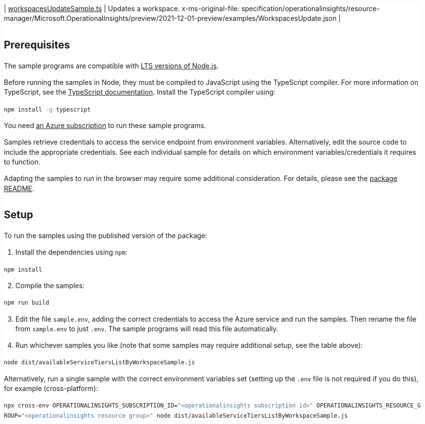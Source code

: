 | [workspacesUpdateSample.ts][workspacesupdatesample]                                         | Updates a workspace. x-ms-original-file: specification/operationalinsights/resource-manager/Microsoft.OperationalInsights/preview/2021-12-01-preview/examples/WorkspacesUpdate.json                                                                                                                                                                                                                                                                                                                                                                                                                                                                         |

## Prerequisites

The sample programs are compatible with [LTS versions of Node.js](https://github.com/nodejs/release#release-schedule).

Before running the samples in Node, they must be compiled to JavaScript using the TypeScript compiler. For more information on TypeScript, see the [TypeScript documentation][typescript]. Install the TypeScript compiler using:

```bash
npm install -g typescript
```

You need [an Azure subscription][freesub] to run these sample programs.

Samples retrieve credentials to access the service endpoint from environment variables. Alternatively, edit the source code to include the appropriate credentials. See each individual sample for details on which environment variables/credentials it requires to function.

Adapting the samples to run in the browser may require some additional consideration. For details, please see the [package README][package].

## Setup

To run the samples using the published version of the package:

1. Install the dependencies using `npm`:

```bash
npm install
```

2. Compile the samples:

```bash
npm run build
```

3. Edit the file `sample.env`, adding the correct credentials to access the Azure service and run the samples. Then rename the file from `sample.env` to just `.env`. The sample programs will read this file automatically.

4. Run whichever samples you like (note that some samples may require additional setup, see the table above):

```bash
node dist/availableServiceTiersListByWorkspaceSample.js
```

Alternatively, run a single sample with the correct environment variables set (setting up the `.env` file is not required if you do this), for example (cross-platform):

```bash
npx cross-env OPERATIONALINSIGHTS_SUBSCRIPTION_ID="<operationalinsights subscription id>" OPERATIONALINSIGHTS_RESOURCE_GROUP="<operationalinsights resource group>" node dist/availableServiceTiersListByWorkspaceSample.js
```


[availableservicetierslistbyworkspacesample]: https://github.com/Azure/azure-sdk-for-js/blob/main/sdk/operationalinsights/arm-operationalinsights/samples/v9-beta/typescript/src/availableServiceTiersListByWorkspaceSample.ts
[clusterscreateorupdatesample]: https://github.com/Azure/azure-sdk-for-js/blob/main/sdk/operationalinsights/arm-operationalinsights/samples/v9-beta/typescript/src/clustersCreateOrUpdateSample.ts
[clustersdeletesample]: https://github.com/Azure/azure-sdk-for-js/blob/main/sdk/operationalinsights/arm-operationalinsights/samples/v9-beta/typescript/src/clustersDeleteSample.ts
[clustersgetsample]: https://github.com/Azure/azure-sdk-for-js/blob/main/sdk/operationalinsights/arm-operationalinsights/samples/v9-beta/typescript/src/clustersGetSample.ts
[clusterslistbyresourcegroupsample]: https://github.com/Azure/azure-sdk-for-js/blob/main/sdk/operationalinsights/arm-operationalinsights/samples/v9-beta/typescript/src/clustersListByResourceGroupSample.ts
[clusterslistsample]: https://github.com/Azure/azure-sdk-for-js/blob/main/sdk/operationalinsights/arm-operationalinsights/samples/v9-beta/typescript/src/clustersListSample.ts
[clustersupdatesample]: https://github.com/Azure/azure-sdk-for-js/blob/main/sdk/operationalinsights/arm-operationalinsights/samples/v9-beta/typescript/src/clustersUpdateSample.ts
[dataexportscreateorupdatesample]: https://github.com/Azure/azure-sdk-for-js/blob/main/sdk/operationalinsights/arm-operationalinsights/samples/v9-beta/typescript/src/dataExportsCreateOrUpdateSample.ts
[dataexportsdeletesample]: https://github.com/Azure/azure-sdk-for-js/blob/main/sdk/operationalinsights/arm-operationalinsights/samples/v9-beta/typescript/src/dataExportsDeleteSample.ts
[dataexportsgetsample]: https://github.com/Azure/azure-sdk-for-js/blob/main/sdk/operationalinsights/arm-operationalinsights/samples/v9-beta/typescript/src/dataExportsGetSample.ts
[dataexportslistbyworkspacesample]: https://github.com/Azure/azure-sdk-for-js/blob/main/sdk/operationalinsights/arm-operationalinsights/samples/v9-beta/typescript/src/dataExportsListByWorkspaceSample.ts
[datasourcescreateorupdatesample]: https://github.com/Azure/azure-sdk-for-js/blob/main/sdk/operationalinsights/arm-operationalinsights/samples/v9-beta/typescript/src/dataSourcesCreateOrUpdateSample.ts
[datasourcesdeletesample]: https://github.com/Azure/azure-sdk-for-js/blob/main/sdk/operationalinsights/arm-operationalinsights/samples/v9-beta/typescript/src/dataSourcesDeleteSample.ts
[datasourcesgetsample]: https://github.com/Azure/azure-sdk-for-js/blob/main/sdk/operationalinsights/arm-operationalinsights/samples/v9-beta/typescript/src/dataSourcesGetSample.ts
[datasourceslistbyworkspacesample]: https://github.com/Azure/azure-sdk-for-js/blob/main/sdk/operationalinsights/arm-operationalinsights/samples/v9-beta/typescript/src/dataSourcesListByWorkspaceSample.ts
[deletedworkspaceslistbyresourcegroupsample]: https://github.com/Azure/azure-sdk-for-js/blob/main/sdk/operationalinsights/arm-operationalinsights/samples/v9-beta/typescript/src/deletedWorkspacesListByResourceGroupSample.ts
[deletedworkspaceslistsample]: https://github.com/Azure/azure-sdk-for-js/blob/main/sdk/operationalinsights/arm-operationalinsights/samples/v9-beta/typescript/src/deletedWorkspacesListSample.ts
[gatewaysdeletesample]: https://github.com/Azure/azure-sdk-for-js/blob/main/sdk/operationalinsights/arm-operationalinsights/samples/v9-beta/typescript/src/gatewaysDeleteSample.ts
[intelligencepacksdisablesample]: https://github.com/Azure/azure-sdk-for-js/blob/main/sdk/operationalinsights/arm-operationalinsights/samples/v9-beta/typescript/src/intelligencePacksDisableSample.ts
[intelligencepacksenablesample]: https://github.com/Azure/azure-sdk-for-js/blob/main/sdk/operationalinsights/arm-operationalinsights/samples/v9-beta/typescript/src/intelligencePacksEnableSample.ts
[intelligencepackslistsample]: https://github.com/Azure/azure-sdk-for-js/blob/main/sdk/operationalinsights/arm-operationalinsights/samples/v9-beta/typescript/src/intelligencePacksListSample.ts
[linkedservicescreateorupdatesample]: https://github.com/Azure/azure-sdk-for-js/blob/main/sdk/operationalinsights/arm-operationalinsights/samples/v9-beta/typescript/src/linkedServicesCreateOrUpdateSample.ts
[linkedservicesdeletesample]: https://github.com/Azure/azure-sdk-for-js/blob/main/sdk/operationalinsights/arm-operationalinsights/samples/v9-beta/typescript/src/linkedServicesDeleteSample.ts
[linkedservicesgetsample]: https://github.com/Azure/azure-sdk-for-js/blob/main/sdk/operationalinsights/arm-operationalinsights/samples/v9-beta/typescript/src/linkedServicesGetSample.ts
[linkedserviceslistbyworkspacesample]: https://github.com/Azure/azure-sdk-for-js/blob/main/sdk/operationalinsights/arm-operationalinsights/samples/v9-beta/typescript/src/linkedServicesListByWorkspaceSample.ts
[linkedstorageaccountscreateorupdatesample]: https://github.com/Azure/azure-sdk-for-js/blob/main/sdk/operationalinsights/arm-operationalinsights/samples/v9-beta/typescript/src/linkedStorageAccountsCreateOrUpdateSample.ts
[linkedstorageaccountsdeletesample]: https://github.com/Azure/azure-sdk-for-js/blob/main/sdk/operationalinsights/arm-operationalinsights/samples/v9-beta/typescript/src/linkedStorageAccountsDeleteSample.ts
[linkedstorageaccountsgetsample]: https://github.com/Azure/azure-sdk-for-js/blob/main/sdk/operationalinsights/arm-operationalinsights/samples/v9-beta/typescript/src/linkedStorageAccountsGetSample.ts
[linkedstorageaccountslistbyworkspacesample]: https://github.com/Azure/azure-sdk-for-js/blob/main/sdk/operationalinsights/arm-operationalinsights/samples/v9-beta/typescript/src/linkedStorageAccountsListByWorkspaceSample.ts
[managementgroupslistsample]: https://github.com/Azure/azure-sdk-for-js/blob/main/sdk/operationalinsights/arm-operationalinsights/samples/v9-beta/typescript/src/managementGroupsListSample.ts
[operationstatusesgetsample]: https://github.com/Azure/azure-sdk-for-js/blob/main/sdk/operationalinsights/arm-operationalinsights/samples/v9-beta/typescript/src/operationStatusesGetSample.ts
[operationslistsample]: https://github.com/Azure/azure-sdk-for-js/blob/main/sdk/operationalinsights/arm-operationalinsights/samples/v9-beta/typescript/src/operationsListSample.ts
[queriesdeletesample]: https://github.com/Azure/azure-sdk-for-js/blob/main/sdk/operationalinsights/arm-operationalinsights/samples/v9-beta/typescript/src/queriesDeleteSample.ts
[queriesgetsample]: https://github.com/Azure/azure-sdk-for-js/blob/main/sdk/operationalinsights/arm-operationalinsights/samples/v9-beta/typescript/src/queriesGetSample.ts
[querieslistsample]: https://github.com/Azure/azure-sdk-for-js/blob/main/sdk/operationalinsights/arm-operationalinsights/samples/v9-beta/typescript/src/queriesListSample.ts
[queriesputsample]: https://github.com/Azure/azure-sdk-for-js/blob/main/sdk/operationalinsights/arm-operationalinsights/samples/v9-beta/typescript/src/queriesPutSample.ts
[queriessearchsample]: https://github.com/Azure/azure-sdk-for-js/blob/main/sdk/operationalinsights/arm-operationalinsights/samples/v9-beta/typescript/src/queriesSearchSample.ts
[queriesupdatesample]: https://github.com/Azure/azure-sdk-for-js/blob/main/sdk/operationalinsights/arm-operationalinsights/samples/v9-beta/typescript/src/queriesUpdateSample.ts
[querypackscreateorupdatesample]: https://github.com/Azure/azure-sdk-for-js/blob/main/sdk/operationalinsights/arm-operationalinsights/samples/v9-beta/typescript/src/queryPacksCreateOrUpdateSample.ts
[querypacksdeletesample]: https://github.com/Azure/azure-sdk-for-js/blob/main/sdk/operationalinsights/arm-operationalinsights/samples/v9-beta/typescript/src/queryPacksDeleteSample.ts
[querypacksgetsample]: https://github.com/Azure/azure-sdk-for-js/blob/main/sdk/operationalinsights/arm-operationalinsights/samples/v9-beta/typescript/src/queryPacksGetSample.ts
[querypackslistbyresourcegroupsample]: https://github.com/Azure/azure-sdk-for-js/blob/main/sdk/operationalinsights/arm-operationalinsights/samples/v9-beta/typescript/src/queryPacksListByResourceGroupSample.ts
[querypackslistsample]: https://github.com/Azure/azure-sdk-for-js/blob/main/sdk/operationalinsights/arm-operationalinsights/samples/v9-beta/typescript/src/queryPacksListSample.ts
[querypacksupdatetagssample]: https://github.com/Azure/azure-sdk-for-js/blob/main/sdk/operationalinsights/arm-operationalinsights/samples/v9-beta/typescript/src/queryPacksUpdateTagsSample.ts
[savedsearchescreateorupdatesample]: https://github.com/Azure/azure-sdk-for-js/blob/main/sdk/operationalinsights/arm-operationalinsights/samples/v9-beta/typescript/src/savedSearchesCreateOrUpdateSample.ts
[savedsearchesdeletesample]: https://github.com/Azure/azure-sdk-for-js/blob/main/sdk/operationalinsights/arm-operationalinsights/samples/v9-beta/typescript/src/savedSearchesDeleteSample.ts
[savedsearchesgetsample]: https://github.com/Azure/azure-sdk-for-js/blob/main/sdk/operationalinsights/arm-operationalinsights/samples/v9-beta/typescript/src/savedSearchesGetSample.ts
[savedsearcheslistbyworkspacesample]: https://github.com/Azure/azure-sdk-for-js/blob/main/sdk/operationalinsights/arm-operationalinsights/samples/v9-beta/typescript/src/savedSearchesListByWorkspaceSample.ts
[schemagetsample]: https://github.com/Azure/azure-sdk-for-js/blob/main/sdk/operationalinsights/arm-operationalinsights/samples/v9-beta/typescript/src/schemaGetSample.ts
[sharedkeysgetsharedkeyssample]: https://github.com/Azure/azure-sdk-for-js/blob/main/sdk/operationalinsights/arm-operationalinsights/samples/v9-beta/typescript/src/sharedKeysGetSharedKeysSample.ts
[sharedkeysregeneratesample]: https://github.com/Azure/azure-sdk-for-js/blob/main/sdk/operationalinsights/arm-operationalinsights/samples/v9-beta/typescript/src/sharedKeysRegenerateSample.ts
[storageinsightconfigscreateorupdatesample]: https://github.com/Azure/azure-sdk-for-js/blob/main/sdk/operationalinsights/arm-operationalinsights/samples/v9-beta/typescript/src/storageInsightConfigsCreateOrUpdateSample.ts
[storageinsightconfigsdeletesample]: https://github.com/Azure/azure-sdk-for-js/blob/main/sdk/operationalinsights/arm-operationalinsights/samples/v9-beta/typescript/src/storageInsightConfigsDeleteSample.ts
[storageinsightconfigsgetsample]: https://github.com/Azure/azure-sdk-for-js/blob/main/sdk/operationalinsights/arm-operationalinsights/samples/v9-beta/typescript/src/storageInsightConfigsGetSample.ts
[storageinsightconfigslistbyworkspacesample]: https://github.com/Azure/azure-sdk-for-js/blob/main/sdk/operationalinsights/arm-operationalinsights/samples/v9-beta/typescript/src/storageInsightConfigsListByWorkspaceSample.ts
[tablescreateorupdatesample]: https://github.com/Azure/azure-sdk-for-js/blob/main/sdk/operationalinsights/arm-operationalinsights/samples/v9-beta/typescript/src/tablesCreateOrUpdateSample.ts
[tablesdeletesample]: https://github.com/Azure/azure-sdk-for-js/blob/main/sdk/operationalinsights/arm-operationalinsights/samples/v9-beta/typescript/src/tablesDeleteSample.ts
[tablesgetsample]: https://github.com/Azure/azure-sdk-for-js/blob/main/sdk/operationalinsights/arm-operationalinsights/samples/v9-beta/typescript/src/tablesGetSample.ts
[tableslistbyworkspacesample]: https://github.com/Azure/azure-sdk-for-js/blob/main/sdk/operationalinsights/arm-operationalinsights/samples/v9-beta/typescript/src/tablesListByWorkspaceSample.ts
[tablesmigratesample]: https://github.com/Azure/azure-sdk-for-js/blob/main/sdk/operationalinsights/arm-operationalinsights/samples/v9-beta/typescript/src/tablesMigrateSample.ts
[tablesupdatesample]: https://github.com/Azure/azure-sdk-for-js/blob/main/sdk/operationalinsights/arm-operationalinsights/samples/v9-beta/typescript/src/tablesUpdateSample.ts
[usageslistsample]: https://github.com/Azure/azure-sdk-for-js/blob/main/sdk/operationalinsights/arm-operationalinsights/samples/v9-beta/typescript/src/usagesListSample.ts
[workspacepurgegetpurgestatussample]: https://github.com/Azure/azure-sdk-for-js/blob/main/sdk/operationalinsights/arm-operationalinsights/samples/v9-beta/typescript/src/workspacePurgeGetPurgeStatusSample.ts
[workspacepurgesample]: https://github.com/Azure/azure-sdk-for-js/blob/main/sdk/operationalinsights/arm-operationalinsights/samples/v9-beta/typescript/src/workspacePurgeSample.ts
[workspacescreateorupdatesample]: https://github.com/Azure/azure-sdk-for-js/blob/main/sdk/operationalinsights/arm-operationalinsights/samples/v9-beta/typescript/src/workspacesCreateOrUpdateSample.ts
[workspacesdeletesample]: https://github.com/Azure/azure-sdk-for-js/blob/main/sdk/operationalinsights/arm-operationalinsights/samples/v9-beta/typescript/src/workspacesDeleteSample.ts
[workspacesgetsample]: https://github.com/Azure/azure-sdk-for-js/blob/main/sdk/operationalinsights/arm-operationalinsights/samples/v9-beta/typescript/src/workspacesGetSample.ts
[workspaceslistbyresourcegroupsample]: https://github.com/Azure/azure-sdk-for-js/blob/main/sdk/operationalinsights/arm-operationalinsights/samples/v9-beta/typescript/src/workspacesListByResourceGroupSample.ts
[workspaceslistsample]: https://github.com/Azure/azure-sdk-for-js/blob/main/sdk/operationalinsights/arm-operationalinsights/samples/v9-beta/typescript/src/workspacesListSample.ts
[workspacesupdatesample]: https://github.com/Azure/azure-sdk-for-js/blob/main/sdk/operationalinsights/arm-operationalinsights/samples/v9-beta/typescript/src/workspacesUpdateSample.ts
[apiref]: https://docs.microsoft.com/javascript/api/@azure/arm-operationalinsights?view=azure-node-preview
[freesub]: https://azure.microsoft.com/free/
[package]: https://github.com/Azure/azure-sdk-for-js/tree/main/sdk/operationalinsights/arm-operationalinsights/README.md
[typescript]: https://www.typescriptlang.org/docs/home.html